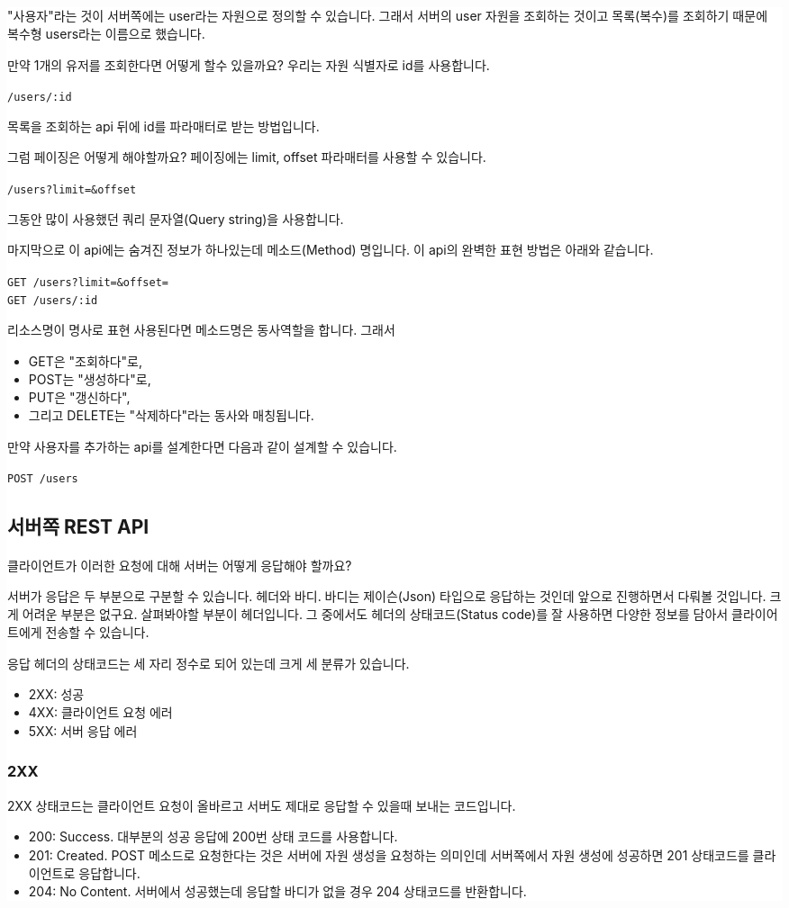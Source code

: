"사용자"라는 것이 서버쪽에는 user라는 자원으로 정의할 수 있습니다. 그래서 서버의 user 자원을 조회하는 것이고 목록(복수)를 조회하기 때문에 복수형 users라는 이름으로 했습니다.

만약 1개의 유저를 조회한다면 어떻게 할수 있을까요? 우리는 자원 식별자로 id를 사용합니다.

```
/users/:id
```

목록을 조회하는 api 뒤에 id를 파라매터로 받는 방법입니다.

그럼 페이징은 어떻게 해야할까요? 페이징에는 limit, offset 파라매터를 사용할 수 있습니다.

```
/users?limit=&offset
```

그동안 많이 사용했던 쿼리 문자열(Query string)을 사용합니다.

마지막으로 이 api에는 숨겨진 정보가 하나있는데 메소드(Method) 명입니다. 이 api의 완벽한 표현 방법은 아래와 같습니다.

```
GET /users?limit=&offset=
GET /users/:id
```

리소스명이 명사로 표현 사용된다면 메소드명은 동사역할을 합니다. 그래서

* GET은 "조회하다"로,
* POST는 "생성하다"로,
* PUT은 "갱신하다",
* 그리고 DELETE는 "삭제하다"라는 동사와 매칭됩니다.

만약 사용자를 추가하는 api를 설계한다면 다음과 같이 설계할 수 있습니다.

```
POST /users
```


## 서버쪽 REST API

클라이언트가 이러한 요청에 대해 서버는 어떻게 응답해야 할까요?

서버가 응답은 두 부분으로 구분할 수 있습니다. 헤더와 바디. 바디는 제이슨(Json) 타입으로 응답하는 것인데 앞으로 진행하면서 다뤄볼 것입니다. 크게 어려운 부분은 없구요. 살펴봐야할 부분이 헤더입니다. 그 중에서도 헤더의 상태코드(Status code)를 잘 사용하면 다양한 정보를 담아서 클라이어트에게 전송할 수 있습니다.

응답 헤더의 상태코드는 세 자리 정수로 되어 있는데 크게 세 분류가 있습니다.

* 2XX: 성공
* 4XX: 클라이언트 요청 에러
* 5XX: 서버 응답 에러


### 2XX

2XX 상태코드는 클라이언트 요청이 올바르고 서버도 제대로 응답할 수 있을때 보내는 코드입니다.

* 200: Success. 대부분의 성공 응답에 200번 상태 코드를 사용합니다.
* 201: Created. POST 메소드로 요청한다는 것은 서버에 자원 생성을 요청하는 의미인데 서버쪽에서 자원 생성에 성공하면 201 상태코드를 클라이언트로 응답합니다.
* 204: No Content. 서버에서 성공했는데 응답할 바디가 없을 경우 204 상태코드를 반환합니다.
